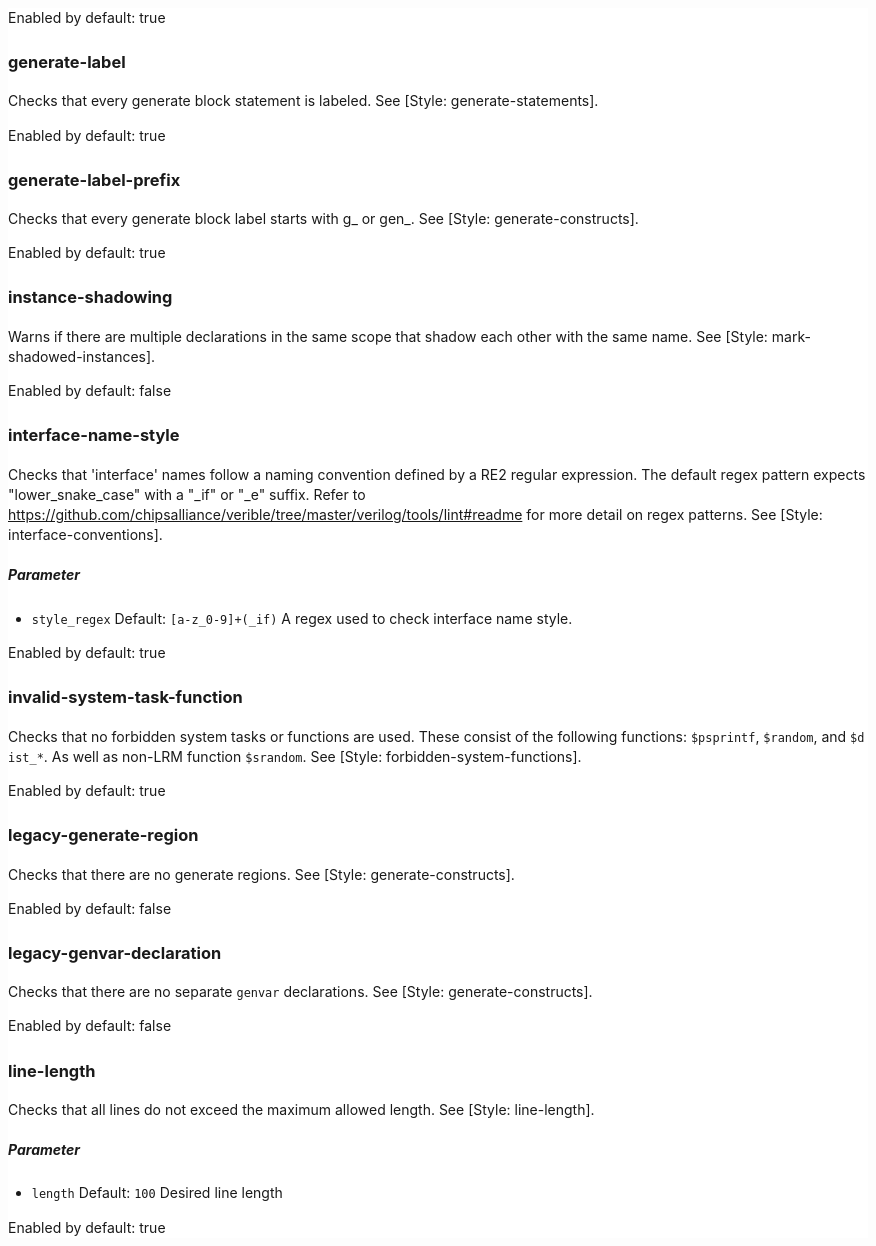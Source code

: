 Enabled by default: true

### generate-label
Checks that every generate block statement is labeled. See [Style: generate-statements].

Enabled by default: true

### generate-label-prefix
Checks that every generate block label starts with g_ or gen_. See [Style: generate-constructs].

Enabled by default: true

### instance-shadowing
Warns if there are multiple declarations in the same scope that shadow each other with the same name. See [Style: mark-shadowed-instances].

Enabled by default: false

### interface-name-style
Checks that 'interface' names follow a naming convention defined by a RE2 regular expression. The default regex pattern expects "lower_snake_case" with a "_if" or "_e" suffix. Refer to https://github.com/chipsalliance/verible/tree/master/verilog/tools/lint#readme for more detail on regex patterns. See [Style: interface-conventions].

##### Parameter
  * `style_regex` Default: `[a-z_0-9]+(_if)` A regex used to check interface name style.

Enabled by default: true

### invalid-system-task-function
Checks that no forbidden system tasks or functions are used. These consist of the following functions: `$psprintf`, `$random`, and `$dist_*`. As well as non-LRM function `$srandom`. See [Style: forbidden-system-functions].

Enabled by default: true

### legacy-generate-region
Checks that there are no generate regions. See [Style: generate-constructs].

Enabled by default: false

### legacy-genvar-declaration
Checks that there are no separate `genvar` declarations. See [Style: generate-constructs].

Enabled by default: false

### line-length
Checks that all lines do not exceed the maximum allowed length.  See [Style: line-length].

##### Parameter
  * `length` Default: `100` Desired line length

Enabled by default: true
